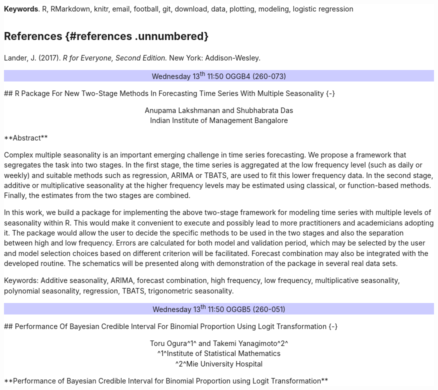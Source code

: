 <span>**Keywords**</span>. R, RMarkdown, knitr, email, football, git,
download, data, plotting, modeling, logistic regression

References {#references .unnumbered}
----------

Lander, J. (2017). *R for Everyone, Second Edition.* New York:
Addison-Wesley.
<p class="pagebreak"></p>
<p style="background-color:#ccccff;text-align:center">Wednesday 13<sup>th</sup> 11:50 OGGB4 (260-073)</p>
## R Package For New Two-Stage Methods In Forecasting Time Series With Multiple Seasonality {-}
<p style="text-align:center">
Anupama Lakshmanan and Shubhabrata Das<br />
Indian Institute of Management Bangalore<br />
</p>
**Abstract**

Complex multiple seasonality is an important emerging challenge in time
series forecasting. We propose a framework that segregates the task into
two stages. In the first stage, the time series is aggregated at the low
frequency level (such as daily or weekly) and suitable methods such as
regression, ARIMA or TBATS, are used to fit this lower frequency data.
In the second stage, additive or multiplicative seasonality at the
higher frequency levels may be estimated using classical, or
function-based methods. Finally, the estimates from the two stages are
combined.

In this work, we build a package for implementing the above two-stage
framework for modeling time series with multiple levels of seasonality
within R. This would make it convenient to execute and possibly lead to
more practitioners and academicians adopting it. The package would allow
the user to decide the specific methods to be used in the two stages and
also the separation between high and low frequency. Errors are
calculated for both model and validation period, which may be selected
by the user and model selection choices based on different criterion
will be facilitated. Forecast combination may also be integrated with
the developed routine. The schematics will be presented along with
demonstration of the package in several real data sets.

Keywords: Additive seasonality, ARIMA, forecast combination, high
frequency, low frequency, multiplicative seasonality, polynomial
seasonality, regression, TBATS, trigonometric seasonality.
<p class="pagebreak"></p>
<p style="background-color:#ccccff;text-align:center">Wednesday 13<sup>th</sup> 11:50 OGGB5 (260-051)</p>
## Performance Of Bayesian Credible Interval For Binomial Proportion Using Logit Transformation {-}
<p style="text-align:center">
Toru Ogura^1^ and Takemi Yanagimoto^2^<br />
^1^Institute of Statistical Mathematics<br />
^2^Mie University Hospital<br />
</p>
<span>**Performance of Bayesian Credible Interval for Binomial
Proportion using Logit Transformation**</span>
